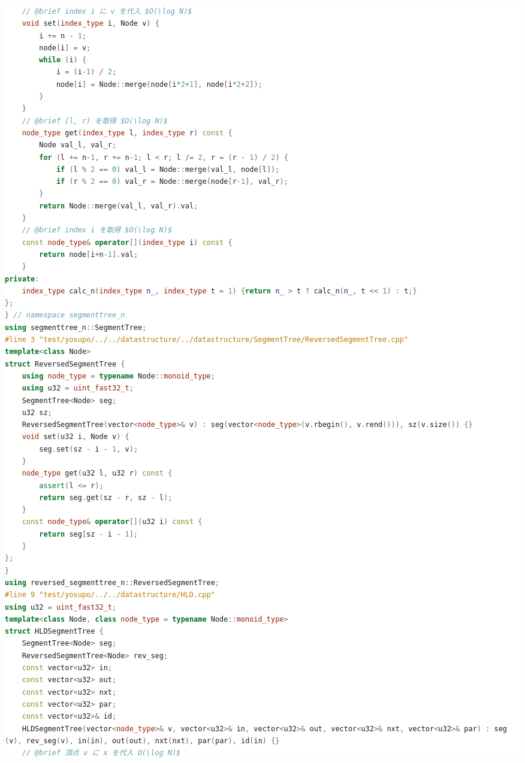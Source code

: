 ```cpp
	// @brief index i に v を代入 $O(\log N)$
	void set(index_type i, Node v) {
		i += n - 1;
		node[i] = v;
		while (i) {
			i = (i-1) / 2;
			node[i] = Node::merge(node[i*2+1], node[i*2+2]);
		}
	}
	// @brief [l, r) を取得 $O(\log N)$
	node_type get(index_type l, index_type r) const {
		Node val_l, val_r;
		for (l += n-1, r += n-1; l < r; l /= 2, r = (r - 1) / 2) {
			if (l % 2 == 0) val_l = Node::merge(val_l, node[l]);
			if (r % 2 == 0) val_r = Node::merge(node[r-1], val_r);
		}
		return Node::merge(val_l, val_r).val;
	}
	// @brief index i を取得 $O(\log N)$
	const node_type& operator[](index_type i) const {
		return node[i+n-1].val;
	}
private:
	index_type calc_n(index_type n_, index_type t = 1) {return n_ > t ? calc_n(n_, t << 1) : t;}
};
} // namespace segmenttree_n
using segmenttree_n::SegmentTree;
#line 3 "test/yosupo/../../datastructure/../datastructure/SegmentTree/ReversedSegmentTree.cpp"
template<class Node>
struct ReversedSegmentTree {
	using node_type = typename Node::monoid_type;
	using u32 = uint_fast32_t;
	SegmentTree<Node> seg;
	u32 sz;
	ReversedSegmentTree(vector<node_type>& v) : seg(vector<node_type>(v.rbegin(), v.rend())), sz(v.size()) {}
	void set(u32 i, Node v) {
		seg.set(sz - i - 1, v);
	}
	node_type get(u32 l, u32 r) const {
		assert(l <= r);
		return seg.get(sz - r, sz - l);
	}
	const node_type& operator[](u32 i) const {
		return seg[sz - i - 1];
	}
};
}
using reversed_segmenttree_n::ReversedSegmentTree;
#line 9 "test/yosupo/../../datastructure/HLD.cpp"
using u32 = uint_fast32_t;
template<class Node, class node_type = typename Node::monoid_type>
struct HLDSegmentTree {
	SegmentTree<Node> seg;
	ReversedSegmentTree<Node> rev_seg;
	const vector<u32> in;
	const vector<u32> out;
	const vector<u32> nxt;
	const vector<u32> par;
	const vector<u32>& id;
	HLDSegmentTree(vector<node_type>& v, vector<u32>& in, vector<u32>& out, vector<u32>& nxt, vector<u32>& par) : seg(v), rev_seg(v), in(in), out(out), nxt(nxt), par(par), id(in) {}
	// @brief 頂点 v に x を代入 O(\log N)$
```
